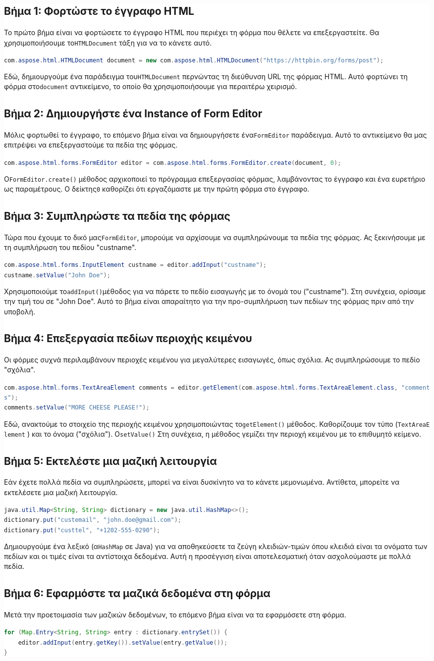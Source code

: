 ## Βήμα 1: Φορτώστε το έγγραφο HTML
 Το πρώτο βήμα είναι να φορτώσετε το έγγραφο HTML που περιέχει τη φόρμα που θέλετε να επεξεργαστείτε. Θα χρησιμοποιήσουμε το`HTMLDocument` τάξη για να το κάνετε αυτό.
```java
com.aspose.html.HTMLDocument document = new com.aspose.html.HTMLDocument("https://httpbin.org/forms/post");
```
Εδώ, δημιουργούμε ένα παράδειγμα του`HTMLDocument` περνώντας τη διεύθυνση URL της φόρμας HTML. Αυτό φορτώνει τη φόρμα στο`document` αντικείμενο, το οποίο θα χρησιμοποιήσουμε για περαιτέρω χειρισμό.
## Βήμα 2: Δημιουργήστε ένα Instance of Form Editor
 Μόλις φορτωθεί το έγγραφο, το επόμενο βήμα είναι να δημιουργήσετε ένα`FormEditor` παράδειγμα. Αυτό το αντικείμενο θα μας επιτρέψει να επεξεργαστούμε τα πεδία της φόρμας.
```java
com.aspose.html.forms.FormEditor editor = com.aspose.html.forms.FormEditor.create(document, 0);
```
 Ο`FormEditor.create()` μέθοδος αρχικοποιεί το πρόγραμμα επεξεργασίας φόρμας, λαμβάνοντας το έγγραφο και ένα ευρετήριο ως παραμέτρους. Ο δείκτης`0` καθορίζει ότι εργαζόμαστε με την πρώτη φόρμα στο έγγραφο.
## Βήμα 3: Συμπληρώστε τα πεδία της φόρμας
 Τώρα που έχουμε το δικό μας`FormEditor`, μπορούμε να αρχίσουμε να συμπληρώνουμε τα πεδία της φόρμας. Ας ξεκινήσουμε με τη συμπλήρωση του πεδίου "custname".
```java
com.aspose.html.forms.InputElement custname = editor.addInput("custname");
custname.setValue("John Doe");
```
 Χρησιμοποιούμε το`addInput()`μέθοδος για να πάρετε το πεδίο εισαγωγής με το όνομά του ("custname"). Στη συνέχεια, ορίσαμε την τιμή του σε "John Doe". Αυτό το βήμα είναι απαραίτητο για την προ-συμπλήρωση των πεδίων της φόρμας πριν από την υποβολή.
## Βήμα 4: Επεξεργασία πεδίων περιοχής κειμένου
Οι φόρμες συχνά περιλαμβάνουν περιοχές κειμένου για μεγαλύτερες εισαγωγές, όπως σχόλια. Ας συμπληρώσουμε το πεδίο "σχόλια".
```java
com.aspose.html.forms.TextAreaElement comments = editor.getElement(com.aspose.html.forms.TextAreaElement.class, "comments");
comments.setValue("MORE CHEESE PLEASE!");
```
 Εδώ, ανακτούμε το στοιχείο της περιοχής κειμένου χρησιμοποιώντας το`getElement()` μέθοδος. Καθορίζουμε τον τύπο (`TextAreaElement` ) και το όνομα ("σχόλια"). Ο`setValue()` Στη συνέχεια, η μέθοδος γεμίζει την περιοχή κειμένου με το επιθυμητό κείμενο.
## Βήμα 5: Εκτελέστε μια μαζική λειτουργία
Εάν έχετε πολλά πεδία να συμπληρώσετε, μπορεί να είναι δυσκίνητο να το κάνετε μεμονωμένα. Αντίθετα, μπορείτε να εκτελέσετε μια μαζική λειτουργία.
```java
java.util.Map<String, String> dictionary = new java.util.HashMap<>();
dictionary.put("custemail", "john.doe@gmail.com");
dictionary.put("custtel", "+1202-555-0290");
```
 Δημιουργούμε ένα λεξικό (α`HashMap` σε Java) για να αποθηκεύσετε τα ζεύγη κλειδιών-τιμών όπου κλειδιά είναι τα ονόματα των πεδίων και οι τιμές είναι τα αντίστοιχα δεδομένα. Αυτή η προσέγγιση είναι αποτελεσματική όταν ασχολούμαστε με πολλά πεδία.
## Βήμα 6: Εφαρμόστε τα μαζικά δεδομένα στη φόρμα
Μετά την προετοιμασία των μαζικών δεδομένων, το επόμενο βήμα είναι να τα εφαρμόσετε στη φόρμα.
```java
for (Map.Entry<String, String> entry : dictionary.entrySet()) {
    editor.addInput(entry.getKey()).setValue(entry.getValue());
}
```